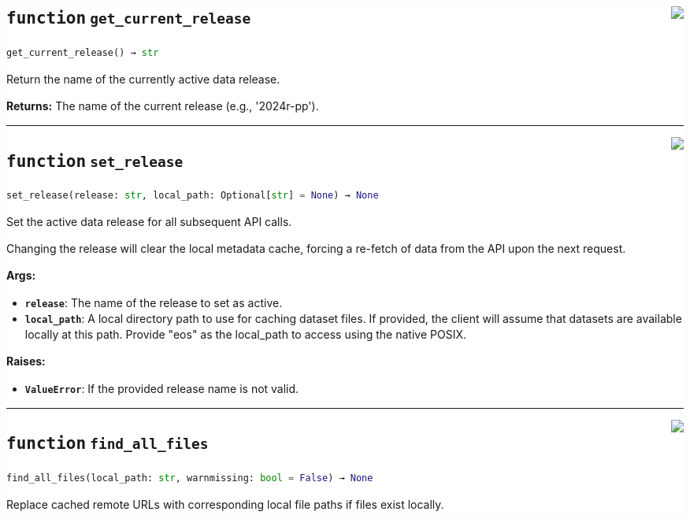 
<a href="https://github.com/atlas-outreach-data-tools/atlasopenmagic/tree/main/src/atlasopenmagic/metadata.py#L213"><img align="right" style="float:right;" src="https://img.shields.io/badge/-source-cccccc?style=flat-square"></a>

## <kbd>function</kbd> `get_current_release`

```python
get_current_release() → str
```

Return the name of the currently active data release. 



**Returns:**
  The name of the current release (e.g., '2024r-pp'). 


---

<a href="https://github.com/atlas-outreach-data-tools/atlasopenmagic/tree/main/src/atlasopenmagic/metadata.py#L247"><img align="right" style="float:right;" src="https://img.shields.io/badge/-source-cccccc?style=flat-square"></a>

## <kbd>function</kbd> `set_release`

```python
set_release(release: str, local_path: Optional[str] = None) → None
```

Set the active data release for all subsequent API calls. 

Changing the release will clear the local metadata cache, forcing a re-fetch of data from the API upon the next request. 



**Args:**
 
 - <b>`release`</b>:  The name of the release to set as active. 
 - <b>`local_path`</b>:  A local directory path to use for caching dataset files.  If provided, the client will assume that datasets are available locally  at this path. Provide "eos" as the local_path to access using the native POSIX. 



**Raises:**
 
 - <b>`ValueError`</b>:  If the provided release name is not valid. 


---

<a href="https://github.com/atlas-outreach-data-tools/atlasopenmagic/tree/main/src/atlasopenmagic/metadata.py#L290"><img align="right" style="float:right;" src="https://img.shields.io/badge/-source-cccccc?style=flat-square"></a>

## <kbd>function</kbd> `find_all_files`

```python
find_all_files(local_path: str, warnmissing: bool = False) → None
```

Replace cached remote URLs with corresponding local file paths if files exist locally. 
